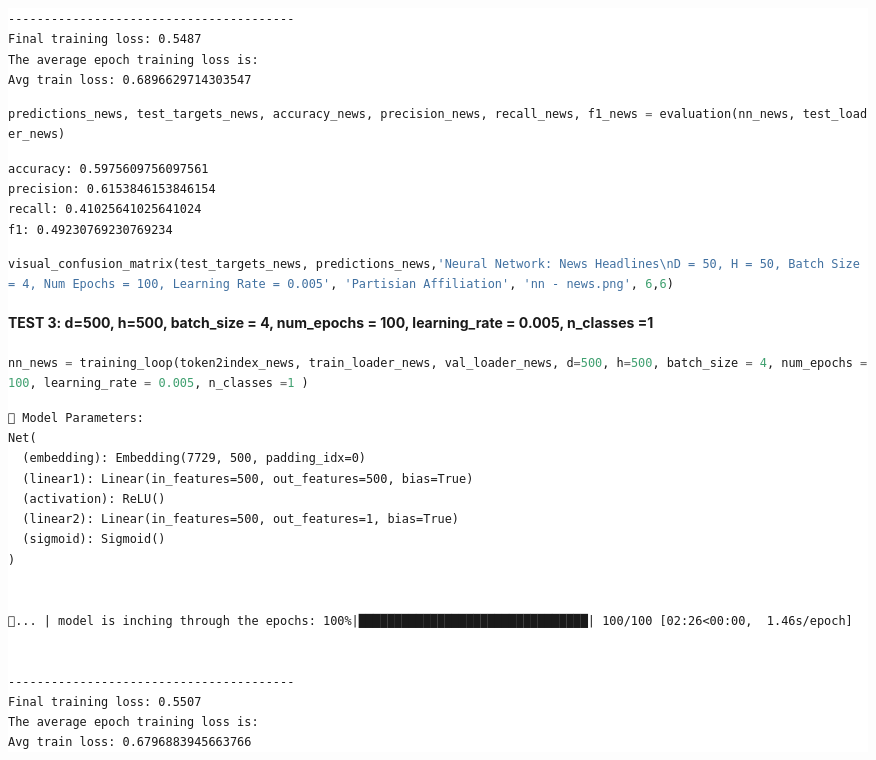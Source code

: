     ----------------------------------------
    Final training loss: 0.5487
    The average epoch training loss is:
    Avg train loss: 0.6896629714303547
    


    

    



```python
predictions_news, test_targets_news, accuracy_news, precision_news, recall_news, f1_news = evaluation(nn_news, test_loader_news)
```

    accuracy: 0.5975609756097561
    precision: 0.6153846153846154
    recall: 0.41025641025641024
    f1: 0.49230769230769234
    


```python
visual_confusion_matrix(test_targets_news, predictions_news,'Neural Network: News Headlines\nD = 50, H = 50, Batch Size = 4, Num Epochs = 100, Learning Rate = 0.005', 'Partisian Affiliation', 'nn - news.png', 6,6)
```


    

    


#### TEST 3: d=500, h=500, batch_size = 4, num_epochs = 100, learning_rate = 0.005, n_classes =1 


```python
nn_news = training_loop(token2index_news, train_loader_news, val_loader_news, d=500, h=500, batch_size = 4, num_epochs = 100, learning_rate = 0.005, n_classes =1 )
```

    📌 Model Parameters:
    Net(
      (embedding): Embedding(7729, 500, padding_idx=0)
      (linear1): Linear(in_features=500, out_features=500, bias=True)
      (activation): ReLU()
      (linear2): Linear(in_features=500, out_features=1, bias=True)
      (sigmoid): Sigmoid()
    )
    

    🐛... | model is inching through the epochs: 100%|████████████████████████████████| 100/100 [02:26<00:00,  1.46s/epoch]
    

    ----------------------------------------
    Final training loss: 0.5507
    The average epoch training loss is:
    Avg train loss: 0.6796883945663766
    